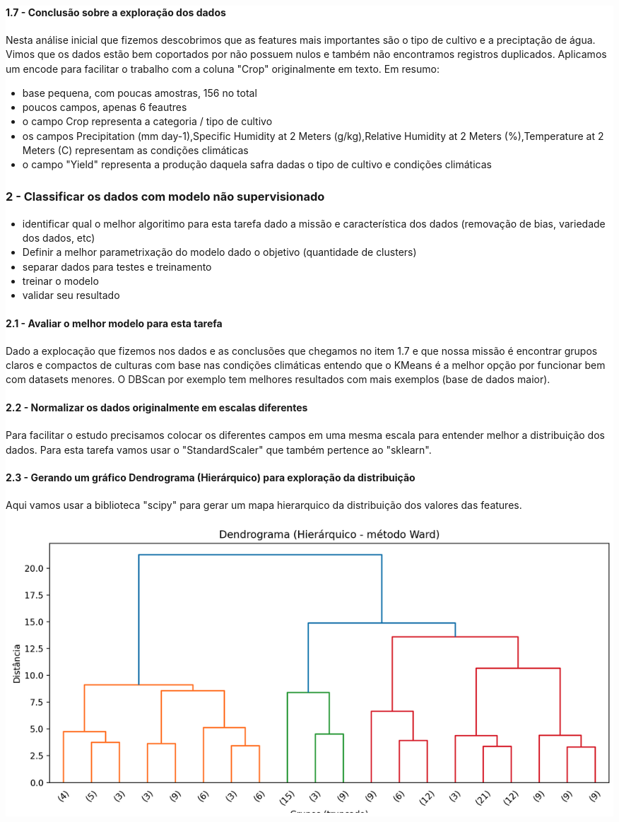 #### 1.7 - Conclusão sobre a exploração dos dados
Nesta análise inicial que fizemos descobrimos que as features mais importantes são o tipo de cultivo e a preciptação de água. Vimos que os dados estão bem coportados por não possuem nulos e também não encontramos registros duplicados. Aplicamos um encode para facilitar o trabalho com a coluna "Crop" originalmente em texto. 
Em resumo:
- base pequena, com poucas amostras, 156 no total
- poucos campos, apenas 6 feautres 
- o campo Crop representa a categoria / tipo de cultivo
- os campos Precipitation (mm day-1),Specific Humidity at 2 Meters (g/kg),Relative Humidity at 2 Meters (%),Temperature at 2 Meters (C) representam as condições climáticas
- o campo "Yield" representa a produção daquela safra dadas o tipo de cultivo e condições climáticas


### 2 - Classificar os dados com modelo não supervisionado
- identificar qual o melhor algoritimo para esta tarefa dado a missão e característica dos dados (removação de bias, variedade dos dados, etc)
- Definir a melhor parametrixação do modelo dado o objetivo (quantidade de clusters)
- separar dados para testes e treinamento
- treinar o modelo
- validar seu resultado

#### 2.1 - Avaliar o melhor modelo para esta tarefa
Dado a explocação que fizemos nos dados e as conclusões que chegamos no item 1.7 e que nossa missão é encontrar grupos claros e compactos de culturas com base nas condições climáticas entendo que o KMeans é a melhor opção por funcionar bem com datasets menores. O DBScan por exemplo tem melhores resultados com mais exemplos (base de dados maior).

#### 2.2 - Normalizar os dados originalmente em escalas diferentes
Para facilitar o estudo precisamos colocar os diferentes campos em uma mesma escala para entender melhor a distribuição dos dados. Para esta tarefa vamos usar o "StandardScaler" que também pertence ao "sklearn". 

#### 2.3 - Gerando um gráfico Dendrograma (Hierárquico) para exploração da distribuição
Aqui vamos usar a biblioteca "scipy" para gerar um mapa hierarquico da distribuição dos valores das features. 

![Dendograma](assets/2_3_a.png)
